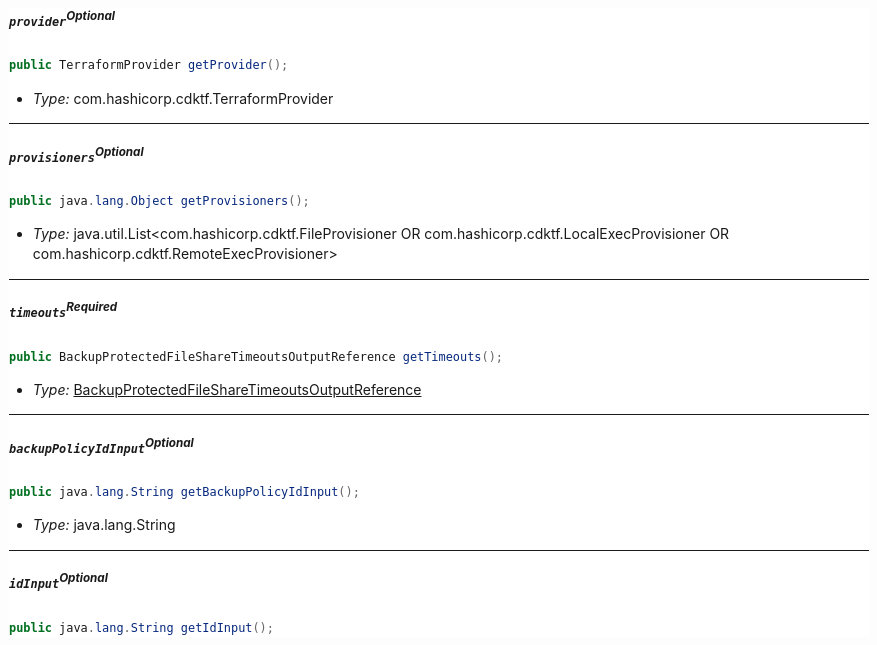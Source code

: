 
##### `provider`<sup>Optional</sup> <a name="provider" id="@cdktf/provider-azurerm.backupProtectedFileShare.BackupProtectedFileShare.property.provider"></a>

```java
public TerraformProvider getProvider();
```

- *Type:* com.hashicorp.cdktf.TerraformProvider

---

##### `provisioners`<sup>Optional</sup> <a name="provisioners" id="@cdktf/provider-azurerm.backupProtectedFileShare.BackupProtectedFileShare.property.provisioners"></a>

```java
public java.lang.Object getProvisioners();
```

- *Type:* java.util.List<com.hashicorp.cdktf.FileProvisioner OR com.hashicorp.cdktf.LocalExecProvisioner OR com.hashicorp.cdktf.RemoteExecProvisioner>

---

##### `timeouts`<sup>Required</sup> <a name="timeouts" id="@cdktf/provider-azurerm.backupProtectedFileShare.BackupProtectedFileShare.property.timeouts"></a>

```java
public BackupProtectedFileShareTimeoutsOutputReference getTimeouts();
```

- *Type:* <a href="#@cdktf/provider-azurerm.backupProtectedFileShare.BackupProtectedFileShareTimeoutsOutputReference">BackupProtectedFileShareTimeoutsOutputReference</a>

---

##### `backupPolicyIdInput`<sup>Optional</sup> <a name="backupPolicyIdInput" id="@cdktf/provider-azurerm.backupProtectedFileShare.BackupProtectedFileShare.property.backupPolicyIdInput"></a>

```java
public java.lang.String getBackupPolicyIdInput();
```

- *Type:* java.lang.String

---

##### `idInput`<sup>Optional</sup> <a name="idInput" id="@cdktf/provider-azurerm.backupProtectedFileShare.BackupProtectedFileShare.property.idInput"></a>

```java
public java.lang.String getIdInput();
```
